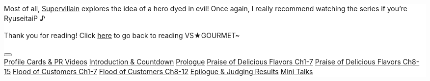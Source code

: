 Most of all, <a href="/supervillain" target="_blank">Supervillain</a> explores the idea of a hero dyed in evil! Once again, I really recommend watching the series if you’re RyuseitaiP ♪



Thank you for reading! Click <a href="/vs_gourmet" target="_blank">here</a> to go back to reading VS★GOURMET~

<div class="navigation2">
    <a target="_blank" href="/translations" class="home-button" title="Translations Masterlist"><i class="fa fa-home"></i></a>
    <a target="_blank" href="/vs_gourmet" title="Index"><i class="fa fa-star"></i></a>
            <div class="dropup">
            <button class="dropbtn"><i class="fa fa-list-ol"></i></button>
                <div class="dropup-content">
                    <a href="/vs_gourmet/profile">Profile Cards & PR Videos</a>
                    <a href="/vs_gourmet/countdown">Introduction & Countdown</a>
                    <a href="/vs_gourmet/prologue">Prologue</a>
                    <a href="/vs_gourmet/praise_of_delicious_flavors">Praise of Delicious Flavors Ch1-7</a>
                    <a href="/vs_gourmet/praise_of_delicious_flavors_p2">Praise of Delicious Flavors Ch8-15</a>
                    <a href="/vs_gourmet/flood_of_customers">Flood of Customers Ch1-7</a>
                    <a href="/vs_gourmet/flood_of_customers_p2">Flood of Customers Ch8-12</a>
                    <a href="/vs_gourmet/epilogue">Epilogue & Judging Results</a>
                    <a href="/vs_gourmet/#Mini-Talks">Mini Talks</a>
                </div>
            </div>
    <a href="#top" class="top-arrow" title="Back to Top"><i class="fa fa-arrow-up"></i></a>
</div>